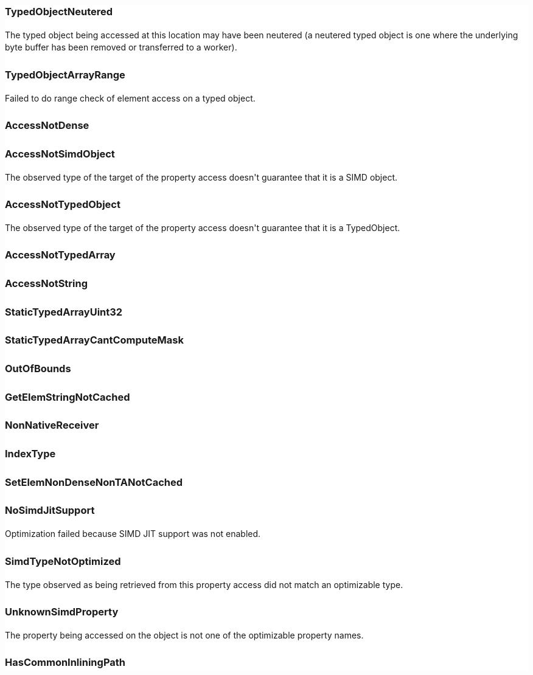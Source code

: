 ### TypedObjectNeutered

The typed object being accessed at this location may have been neutered (a neutered typed object is one where the underlying byte buffer has been removed or transferred to a worker).

### TypedObjectArrayRange

Failed to do range check of element access on a typed object.

### AccessNotDense

### AccessNotSimdObject

The observed type of the target of the property access doesn't guarantee
that it is a SIMD object.

### AccessNotTypedObject

The observed type of the target of the property access doesn't guarantee
that it is a TypedObject.

### AccessNotTypedArray
### AccessNotString
### StaticTypedArrayUint32
### StaticTypedArrayCantComputeMask
### OutOfBounds
### GetElemStringNotCached
### NonNativeReceiver
### IndexType
### SetElemNonDenseNonTANotCached

### NoSimdJitSupport

Optimization failed because SIMD JIT support was not enabled.

### SimdTypeNotOptimized

The type observed as being retrieved from this property access did not
match an optimizable type.

### UnknownSimdProperty

The property being accessed on the object is not one of the optimizable
property names.

### HasCommonInliningPath
